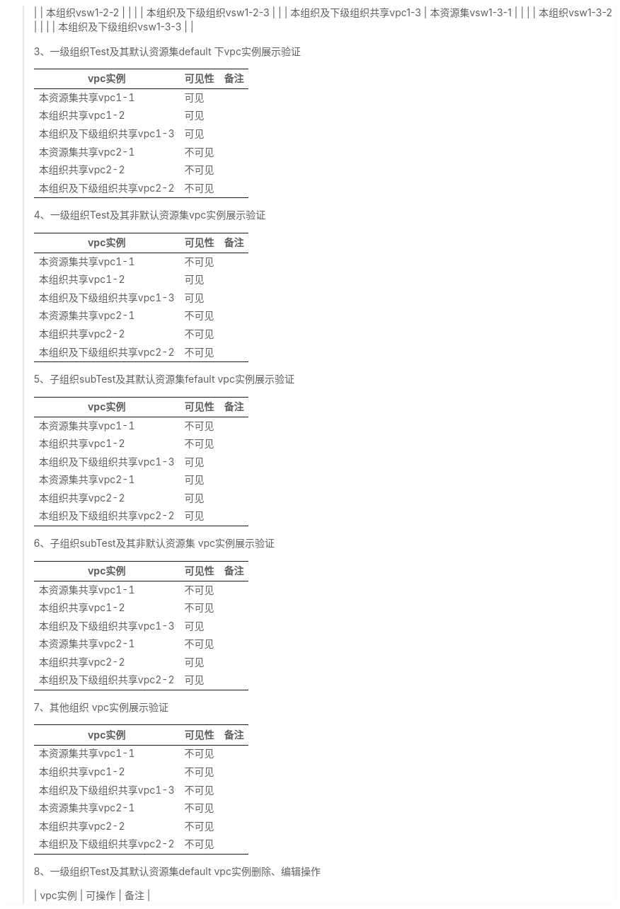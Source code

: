 > |                            | 本组织vsw1-2-2           |      |
> |                            | 本组织及下级组织vsw1-2-3 |      |
> | 本组织及下级组织共享vpc1-3 | 本资源集vsw1-3-1         |      |
> |                            | 本组织vsw1-3-2           |      |
> |                            | 本组织及下级组织vsw1-3-3 |      |
>
> 3、一级组织Test及其默认资源集default 下vpc实例展示验证
>
> | vpc实例                    | 可见性 | 备注 |
> | -------------------------- | ------ | ---- |
> | 本资源集共享vpc1-1         | 可见   |      |
> | 本组织共享vpc1-2           | 可见   |      |
> | 本组织及下级组织共享vpc1-3 | 可见   |      |
> | 本资源集共享vpc2-1         | 不可见 |      |
> | 本组织共享vpc2-2           | 不可见 |      |
> | 本组织及下级组织共享vpc2-2 | 不可见 |      |
>
> 4、一级组织Test及其非默认资源集vpc实例展示验证
>
> | vpc实例                    | 可见性 | 备注 |
> | -------------------------- | ------ | ---- |
> | 本资源集共享vpc1-1         | 不可见 |      |
> | 本组织共享vpc1-2           | 可见   |      |
> | 本组织及下级组织共享vpc1-3 | 可见   |      |
> | 本资源集共享vpc2-1         | 不可见 |      |
> | 本组织共享vpc2-2           | 不可见 |      |
> | 本组织及下级组织共享vpc2-2 | 不可见 |      |
>
> 5、子组织subTest及其默认资源集fefault vpc实例展示验证
>
> | vpc实例                    | 可见性 | 备注 |
> | -------------------------- | ------ | ---- |
> | 本资源集共享vpc1-1         | 不可见 |      |
> | 本组织共享vpc1-2           | 不可见 |      |
> | 本组织及下级组织共享vpc1-3 | 可见   |      |
> | 本资源集共享vpc2-1         | 可见   |      |
> | 本组织共享vpc2-2           | 可见   |      |
> | 本组织及下级组织共享vpc2-2 | 可见   |      |
>
> 6、子组织subTest及其非默认资源集 vpc实例展示验证
>
> | vpc实例                    | 可见性 | 备注 |
> | -------------------------- | ------ | ---- |
> | 本资源集共享vpc1-1         | 不可见 |      |
> | 本组织共享vpc1-2           | 不可见 |      |
> | 本组织及下级组织共享vpc1-3 | 可见   |      |
> | 本资源集共享vpc2-1         | 不可见 |      |
> | 本组织共享vpc2-2           | 可见   |      |
> | 本组织及下级组织共享vpc2-2 | 可见   |      |
>
> 7、其他组织 vpc实例展示验证
>
> | vpc实例                    | 可见性 | 备注 |
> | -------------------------- | ------ | ---- |
> | 本资源集共享vpc1-1         | 不可见 |      |
> | 本组织共享vpc1-2           | 不可见 |      |
> | 本组织及下级组织共享vpc1-3 | 不可见 |      |
> | 本资源集共享vpc2-1         | 不可见 |      |
> | 本组织共享vpc2-2           | 不可见 |      |
> | 本组织及下级组织共享vpc2-2 | 不可见 |      |
>
> 8、一级组织Test及其默认资源集default vpc实例删除、编辑操作
>
> | vpc实例                    | 可操作 | 备注 |